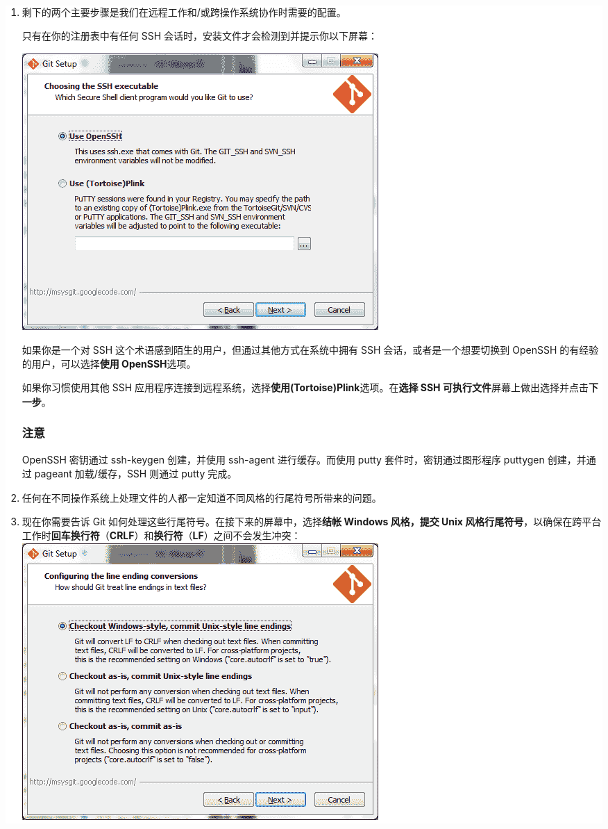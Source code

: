 1.  剩下的两个主要步骤是我们在远程工作和/或跨操作系统协作时需要的配置。

    只有在你的注册表中有任何 SSH 会话时，安装文件才会检测到并提示你以下屏幕：

    ![行动时刻 – 在 Windows 上安装 Git](img/7522_02_05.jpg)

    如果你是一个对 SSH 这个术语感到陌生的用户，但通过其他方式在系统中拥有 SSH 会话，或者是一个想要切换到 OpenSSH 的有经验的用户，可以选择**使用 OpenSSH**选项。

    如果你习惯使用其他 SSH 应用程序连接到远程系统，选择**使用(Tortoise)Plink**选项。在**选择 SSH 可执行文件**屏幕上做出选择并点击**下一步**。

    ### 注意

    OpenSSH 密钥通过 ssh-keygen 创建，并使用 ssh-agent 进行缓存。而使用 putty 套件时，密钥通过图形程序 puttygen 创建，并通过 pageant 加载/缓存，SSH 则通过 putty 完成。

1.  任何在不同操作系统上处理文件的人都一定知道不同风格的行尾符号所带来的问题。

1.  现在你需要告诉 Git 如何处理这些行尾符号。在接下来的屏幕中，选择**结帐 Windows 风格，提交 Unix 风格行尾符号**，以确保在跨平台工作时**回车换行符**（**CRLF**）和**换行符**（**LF**）之间不会发生冲突：![行动时刻 – 在 Windows 上安装 Git](img/7522_02_06.jpg)
